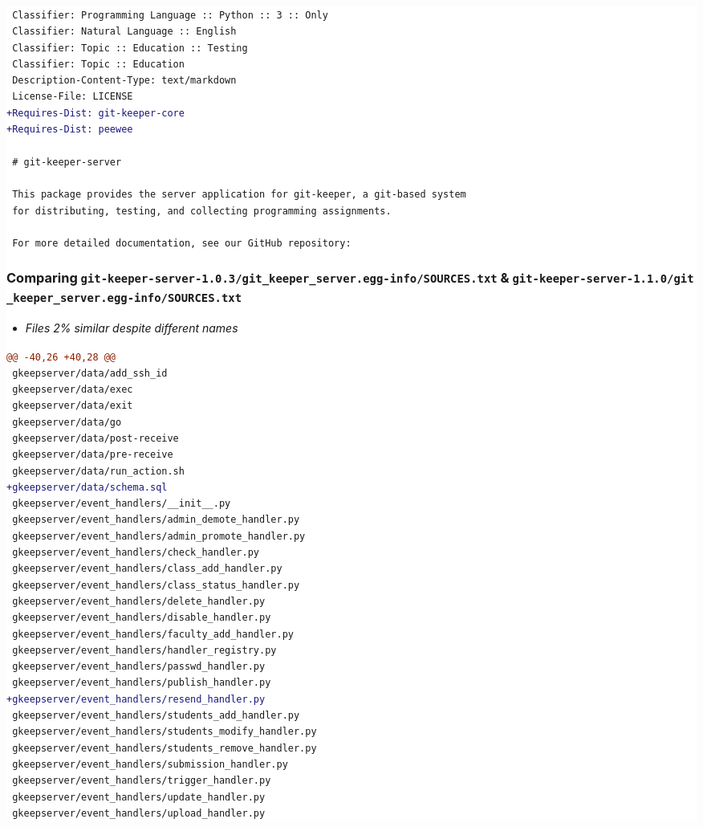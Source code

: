 ```diff
 Classifier: Programming Language :: Python :: 3 :: Only
 Classifier: Natural Language :: English
 Classifier: Topic :: Education :: Testing
 Classifier: Topic :: Education
 Description-Content-Type: text/markdown
 License-File: LICENSE
+Requires-Dist: git-keeper-core
+Requires-Dist: peewee
 
 # git-keeper-server
 
 This package provides the server application for git-keeper, a git-based system
 for distributing, testing, and collecting programming assignments.
 
 For more detailed documentation, see our GitHub repository:
```

### Comparing `git-keeper-server-1.0.3/git_keeper_server.egg-info/SOURCES.txt` & `git-keeper-server-1.1.0/git_keeper_server.egg-info/SOURCES.txt`

 * *Files 2% similar despite different names*

```diff
@@ -40,26 +40,28 @@
 gkeepserver/data/add_ssh_id
 gkeepserver/data/exec
 gkeepserver/data/exit
 gkeepserver/data/go
 gkeepserver/data/post-receive
 gkeepserver/data/pre-receive
 gkeepserver/data/run_action.sh
+gkeepserver/data/schema.sql
 gkeepserver/event_handlers/__init__.py
 gkeepserver/event_handlers/admin_demote_handler.py
 gkeepserver/event_handlers/admin_promote_handler.py
 gkeepserver/event_handlers/check_handler.py
 gkeepserver/event_handlers/class_add_handler.py
 gkeepserver/event_handlers/class_status_handler.py
 gkeepserver/event_handlers/delete_handler.py
 gkeepserver/event_handlers/disable_handler.py
 gkeepserver/event_handlers/faculty_add_handler.py
 gkeepserver/event_handlers/handler_registry.py
 gkeepserver/event_handlers/passwd_handler.py
 gkeepserver/event_handlers/publish_handler.py
+gkeepserver/event_handlers/resend_handler.py
 gkeepserver/event_handlers/students_add_handler.py
 gkeepserver/event_handlers/students_modify_handler.py
 gkeepserver/event_handlers/students_remove_handler.py
 gkeepserver/event_handlers/submission_handler.py
 gkeepserver/event_handlers/trigger_handler.py
 gkeepserver/event_handlers/update_handler.py
 gkeepserver/event_handlers/upload_handler.py
```
